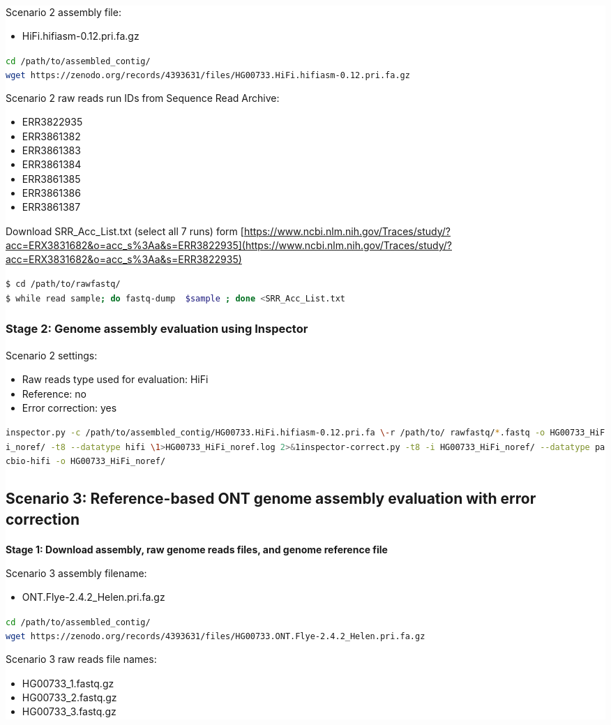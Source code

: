Scenario 2 assembly file:

- HiFi.hifiasm-0.12.pri.fa.gz

```bash
cd /path/to/assembled_contig/
wget https://zenodo.org/records/4393631/files/HG00733.HiFi.hifiasm-0.12.pri.fa.gz
```

Scenario 2 raw reads run IDs from Sequence Read Archive:

- ERR3822935
- ERR3861382
- ERR3861383
- ERR3861384
- ERR3861385
- ERR3861386
- ERR3861387

Download SRR_Acc_List.txt (select all 7 runs) form [https://www.ncbi.nlm.nih.gov/Traces/study/?acc=ERX3831682&o=acc_s%3Aa&s=ERR3822935](https://www.ncbi.nlm.nih.gov/Traces/study/?acc=ERX3831682&o=acc_s%3Aa&s=ERR3822935) 

```bash
$ cd /path/to/rawfastq/
$ while read sample; do fastq-dump  $sample ; done <SRR_Acc_List.txt
```

### **Stage 2: Genome assembly evaluation using Inspector**

Scenario 2 settings:

- Raw reads type used for evaluation: HiFi
- Reference: no
- Error correction: yes

```bash
inspector.py -c /path/to/assembled_contig/HG00733.HiFi.hifiasm-0.12.pri.fa \-r /path/to/ rawfastq/*.fastq -o HG00733_HiFi_noref/ -t8 --datatype hifi \1>HG00733_HiFi_noref.log 2>&1inspector-correct.py -t8 -i HG00733_HiFi_noref/ --datatype pacbio-hifi -o HG00733_HiFi_noref/
```

## **Scenario 3: Reference-based ONT genome assembly evaluation with error correction**

**Stage 1: Download assembly, raw genome reads files, and genome reference file**

Scenario 3 assembly filename:

- ONT.Flye-2.4.2_Helen.pri.fa.gz

```bash
cd /path/to/assembled_contig/
wget https://zenodo.org/records/4393631/files/HG00733.ONT.Flye-2.4.2_Helen.pri.fa.gz
```

Scenario 3 raw reads file names:

- HG00733_1.fastq.gz
- HG00733_2.fastq.gz
- HG00733_3.fastq.gz

